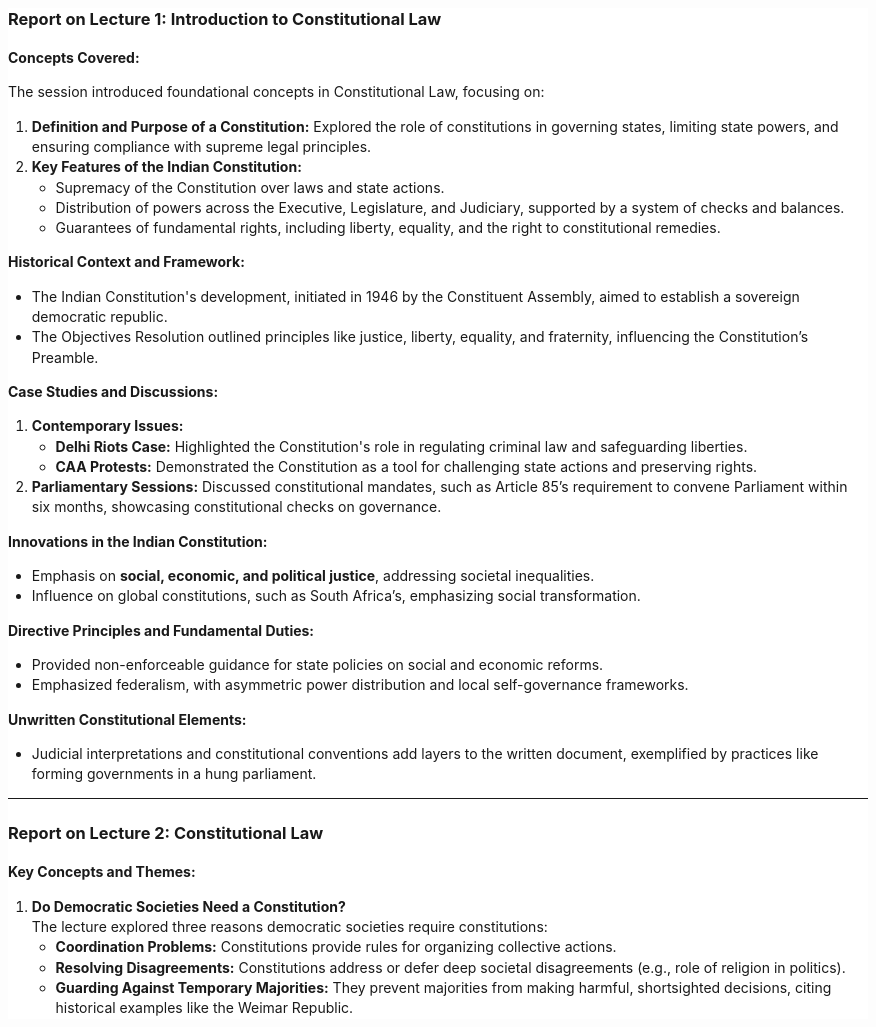 ### Report on Lecture 1: Introduction to Constitutional Law

**Concepts Covered:**

The session introduced foundational concepts in Constitutional Law, focusing on:
1. **Definition and Purpose of a Constitution:** Explored the role of constitutions in governing states, limiting state powers, and ensuring compliance with supreme legal principles.
2. **Key Features of the Indian Constitution:**
   - Supremacy of the Constitution over laws and state actions.
   - Distribution of powers across the Executive, Legislature, and Judiciary, supported by a system of checks and balances.
   - Guarantees of fundamental rights, including liberty, equality, and the right to constitutional remedies.

**Historical Context and Framework:**
- The Indian Constitution's development, initiated in 1946 by the Constituent Assembly, aimed to establish a sovereign democratic republic.
- The Objectives Resolution outlined principles like justice, liberty, equality, and fraternity, influencing the Constitution’s Preamble.

**Case Studies and Discussions:**
1. **Contemporary Issues:**
   - **Delhi Riots Case:** Highlighted the Constitution's role in regulating criminal law and safeguarding liberties.
   - **CAA Protests:** Demonstrated the Constitution as a tool for challenging state actions and preserving rights.
2. **Parliamentary Sessions:** Discussed constitutional mandates, such as Article 85’s requirement to convene Parliament within six months, showcasing constitutional checks on governance.

**Innovations in the Indian Constitution:**
- Emphasis on **social, economic, and political justice**, addressing societal inequalities.
- Influence on global constitutions, such as South Africa’s, emphasizing social transformation.

**Directive Principles and Fundamental Duties:**
- Provided non-enforceable guidance for state policies on social and economic reforms.
- Emphasized federalism, with asymmetric power distribution and local self-governance frameworks.

**Unwritten Constitutional Elements:**
- Judicial interpretations and constitutional conventions add layers to the written document, exemplified by practices like forming governments in a hung parliament.

---

### Report on Lecture 2: Constitutional Law

**Key Concepts and Themes:**

1. **Do Democratic Societies Need a Constitution?**  
   The lecture explored three reasons democratic societies require constitutions:
   - **Coordination Problems:** Constitutions provide rules for organizing collective actions. 
   - **Resolving Disagreements:** Constitutions address or defer deep societal disagreements (e.g., role of religion in politics).
   - **Guarding Against Temporary Majorities:** They prevent majorities from making harmful, shortsighted decisions, citing historical examples like the Weimar Republic.
